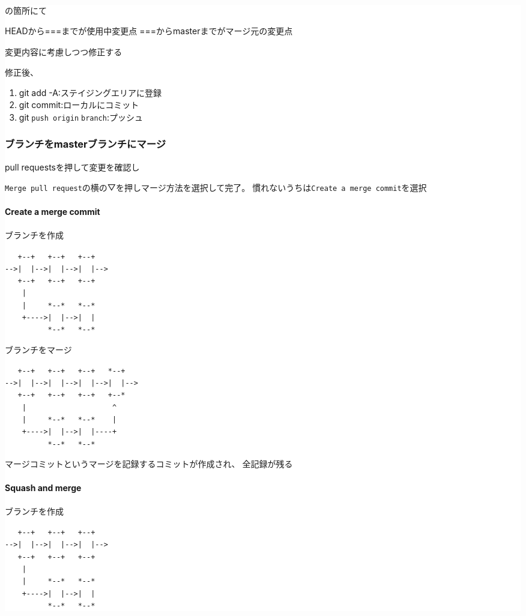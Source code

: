 の箇所にて

HEADから===までが使用中変更点
===からmasterまでがマージ元の変更点

変更内容に考慮しつつ修正する

修正後、

1. git add -A:ステイジングエリアに登録
2. git commit:ローカルにコミット
3. git `push origin` `branch`:プッシュ

### ブランチをmasterブランチにマージ

pull requestsを押して変更を確認し

`Merge pull request`の横の▽を押しマージ方法を選択して完了。
慣れないうちは`Create a merge commit`を選択

#### Create a merge commit

ブランチを作成

```ditaa {cmd=true args=["-E"]}
   +--+   +--+   +--+
-->|  |-->|  |-->|  |-->
   +--+   +--+   +--+
    |
    |     *--*   *--*
    +---->|  |-->|  |
          *--*   *--*
```

ブランチをマージ

```ditaa {cmd=true args=["-E"]}
   +--+   +--+   +--+   *--+
-->|  |-->|  |-->|  |-->|  |-->
   +--+   +--+   +--+   +--*
    |                    ^
    |     *--*   *--*    |
    +---->|  |-->|  |----+
          *--*   *--*
```

マージコミットというマージを記録するコミットが作成され、
全記録が残る

#### Squash and merge

ブランチを作成

```ditaa {cmd=true args=["-E"]}
   +--+   +--+   +--+
-->|  |-->|  |-->|  |-->
   +--+   +--+   +--+
    |
    |     *--*   *--*
    +---->|  |-->|  |
          *--*   *--*
```
